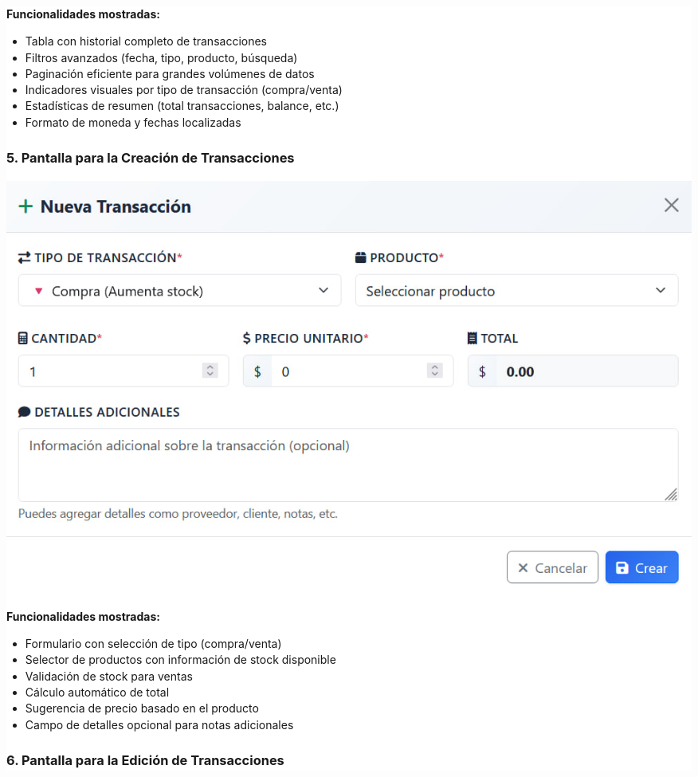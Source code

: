 
**Funcionalidades mostradas:**
- Tabla con historial completo de transacciones
- Filtros avanzados (fecha, tipo, producto, búsqueda)
- Paginación eficiente para grandes volúmenes de datos
- Indicadores visuales por tipo de transacción (compra/venta)
- Estadísticas de resumen (total transacciones, balance, etc.)
- Formato de moneda y fechas localizadas

### 5. Pantalla para la Creación de Transacciones

![Crear Transacción](screenshots/transaccion-crear.png)

**Funcionalidades mostradas:**
- Formulario con selección de tipo (compra/venta)
- Selector de productos con información de stock disponible
- Validación de stock para ventas
- Cálculo automático de total
- Sugerencia de precio basado en el producto
- Campo de detalles opcional para notas adicionales

### 6. Pantalla para la Edición de Transacciones
